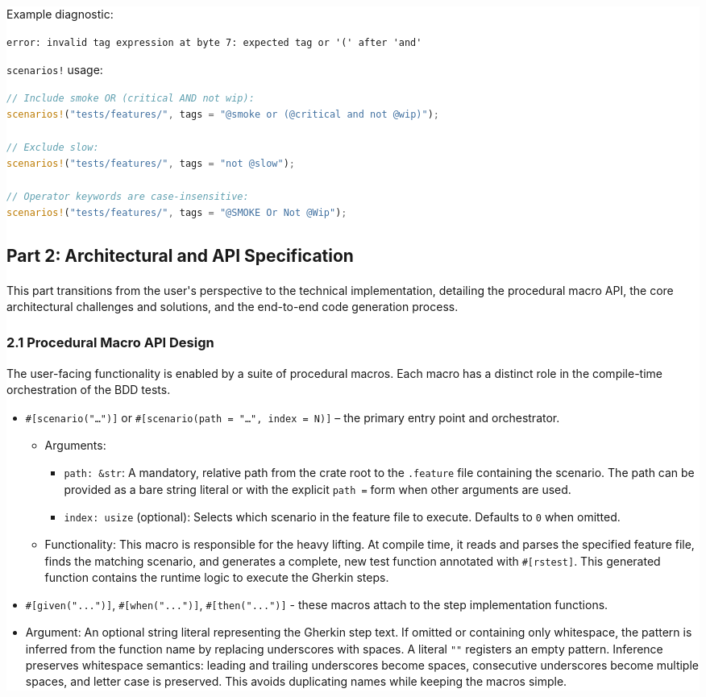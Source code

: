 Example diagnostic:

```text
error: invalid tag expression at byte 7: expected tag or '(' after 'and'
```

`scenarios!` usage:

```rust
// Include smoke OR (critical AND not wip):
scenarios!("tests/features/", tags = "@smoke or (@critical and not @wip)");

// Exclude slow:
scenarios!("tests/features/", tags = "not @slow");

// Operator keywords are case-insensitive:
scenarios!("tests/features/", tags = "@SMOKE Or Not @Wip");
```

## Part 2: Architectural and API Specification

This part transitions from the user's perspective to the technical
implementation, detailing the procedural macro API, the core architectural
challenges and solutions, and the end-to-end code generation process.

### 2.1 Procedural Macro API Design

The user-facing functionality is enabled by a suite of procedural macros. Each
macro has a distinct role in the compile-time orchestration of the BDD tests.

- `#[scenario("…")]` or `#[scenario(path = "…", index = N)]` – the primary
  entry point and orchestrator.

  - Arguments:

    - `path: &str`: A mandatory, relative path from the crate root to the
      `.feature` file containing the scenario. The path can be provided as a
      bare string literal or with the explicit `path =` form when other
      arguments are used.

    - `index: usize` (optional): Selects which scenario in the feature file to
      execute. Defaults to `0` when omitted.

  - Functionality: This macro is responsible for the heavy lifting. At
    compile time, it reads and parses the specified feature file, finds the
    matching scenario, and generates a complete, new test function annotated
    with `#[rstest]`. This generated function contains the runtime logic to
    execute the Gherkin steps.

- `#[given("...")]`, `#[when("...")]`, `#[then("...")]` - these macros attach to
  the step implementation functions.

- Argument: An optional string literal representing the Gherkin step text. If
  omitted or containing only whitespace, the pattern is inferred from the
  function name by replacing underscores with spaces. A literal `""` registers
  an empty pattern. Inference preserves whitespace semantics: leading and
  trailing underscores become spaces, consecutive underscores become multiple
  spaces, and letter case is preserved. This avoids duplicating names while
  keeping the macros simple.


[^1]: A Complete Guide to Behaviour-Driven Testing With Pytest BDD, accessed on
[^2]: rstest - [crates.io](http://crates.io): Rust Package Registry, accessed on
[^3]: Pytest-BDD: the BDD framework for pytest — pytest-bdd 8.1.0 documentation,
[^4]: Behaviour-Driven Python with pytest-bdd - Test Automation University -
[^5]: Python Testing 101: pytest-bdd - Automation Panda, accessed on 20 July
[^6]: Introduction - Cucumber Rust Book, accessed on 20 July 2025,
[^7]: Behaviour-Driven Development: Python with Pytest BDD -
[^8]: Scenario Outline in PyTest – BDD - QA Automation Expert, accessed on
[^9]: How can I create parameterised tests in Rust? - Stack Overflow, accessed
[^10]: pytest-bdd - Read the Docs, accessed on 20 July 2025,
[^11]: pytest-bdd - PyPI, accessed on 20 July 2025,
[^12]: Rust Reference: procedural macros operate without shared state, accessed
[^13]: Why macros cannot discover other macros, discussion on
[^14]: inventory - Rust - [Docs.rs](http://Docs.rs), accessed on 20 July 2025,
[^15]: gherkin crate on crates.io, accessed on 20 July 2025,
[^16]: quote crate macros, accessed on 20 July 2025,
[^17]: Guide to Rust procedural macros | [developerlife.com], accessed on 20
[^18]: la10736/rstest: Fixture-based test framework for Rust - GitHub, accessed
[^19]: cucumber crate documentation for `World::run`, accessed on 20 July 2025,
[^20]: cucumber crate step collection API, accessed on 20 July 2025,
[^21]: rstest crate documentation for `#[case]` parameterisation, accessed on